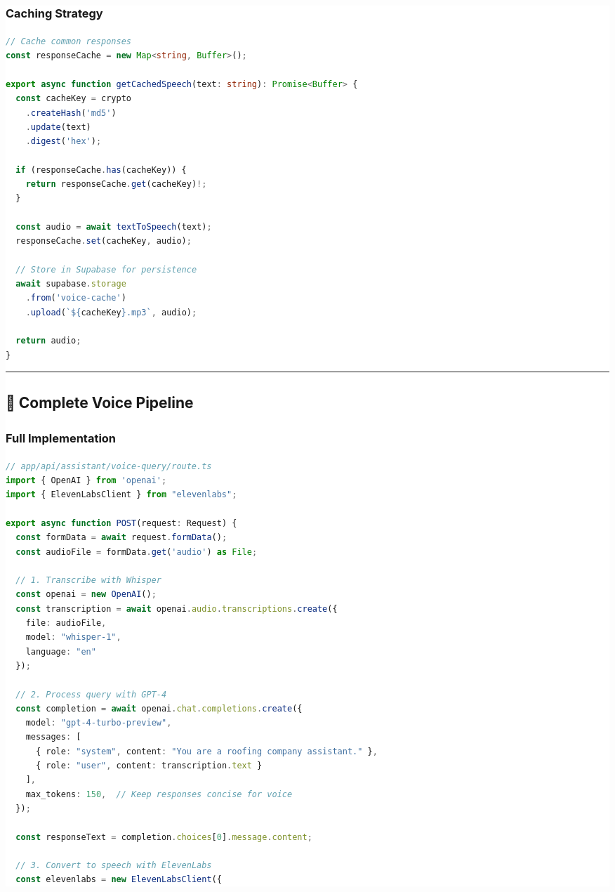 ### Caching Strategy
```typescript
// Cache common responses
const responseCache = new Map<string, Buffer>();

export async function getCachedSpeech(text: string): Promise<Buffer> {
  const cacheKey = crypto
    .createHash('md5')
    .update(text)
    .digest('hex');

  if (responseCache.has(cacheKey)) {
    return responseCache.get(cacheKey)!;
  }

  const audio = await textToSpeech(text);
  responseCache.set(cacheKey, audio);

  // Store in Supabase for persistence
  await supabase.storage
    .from('voice-cache')
    .upload(`${cacheKey}.mp3`, audio);

  return audio;
}
```

---

## 🔄 Complete Voice Pipeline

### Full Implementation
```typescript
// app/api/assistant/voice-query/route.ts
import { OpenAI } from 'openai';
import { ElevenLabsClient } from "elevenlabs";

export async function POST(request: Request) {
  const formData = await request.formData();
  const audioFile = formData.get('audio') as File;

  // 1. Transcribe with Whisper
  const openai = new OpenAI();
  const transcription = await openai.audio.transcriptions.create({
    file: audioFile,
    model: "whisper-1",
    language: "en"
  });

  // 2. Process query with GPT-4
  const completion = await openai.chat.completions.create({
    model: "gpt-4-turbo-preview",
    messages: [
      { role: "system", content: "You are a roofing company assistant." },
      { role: "user", content: transcription.text }
    ],
    max_tokens: 150,  // Keep responses concise for voice
  });

  const responseText = completion.choices[0].message.content;

  // 3. Convert to speech with ElevenLabs
  const elevenlabs = new ElevenLabsClient({
```